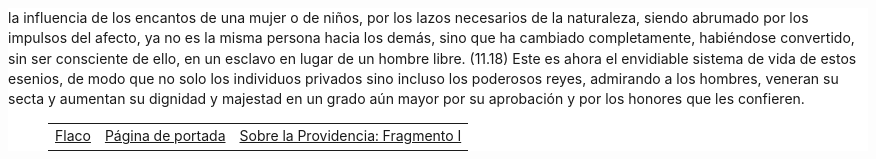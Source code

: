 la influencia de los encantos de una mujer o de niños, por los lazos necesarios de la naturaleza, siendo abrumado por los impulsos del afecto, ya no es la misma persona hacia los demás, sino que ha cambiado completamente, habiéndose convertido, sin ser consciente de ello, en un esclavo en lugar de un hombre libre. (11.18) Este es ahora el envidiable sistema de vida de estos esenios, de modo que no solo los individuos privados sino incluso los poderosos reyes, admirando a los hombres, veneran su secta y aumentan su dignidad y majestad en un grado aún mayor por su aprobación y por los honores que les confieren.

<figure class="table chapter-navigator">
  <table>
    <tbody>
      <tr>
        <td>
        <a href="/es/book/Judaism/The_Works_Philo_of_Alexandria/Flaccus">
          <span class="mdi mdi-arrow-left-drop-circle"></span><span class="pl-2">Flaco</span>
        </a>
        </td>
        <td>
        <a href="/es/book/Judaism/The_Works_Philo_of_Alexandria">
          <span class="mdi mdi-book-open-variant"></span><span class="pl-2">Página de portada</span>
        </a>
        </td>
        <td>
        <a href="/es/book/Judaism/The_Works_Philo_of_Alexandria/On_Providence_Fragment_I">
          <span class="pr-2">Sobre la Providencia: Fragmento I</span><span class="mdi mdi-arrow-right-drop-circle"></span>
        </a>
        </td>
      </tr>
    </tbody>
  </table>
</figure>
